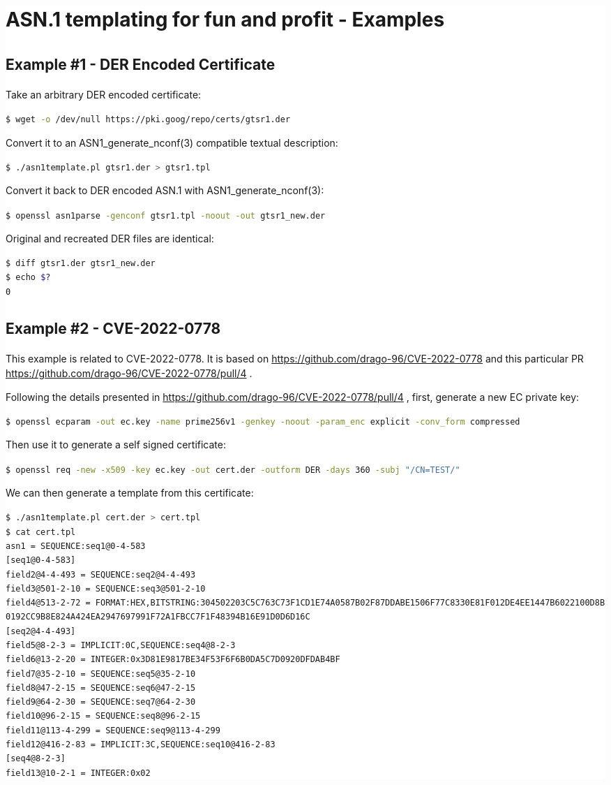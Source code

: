 # ASN.1 templating for fun and profit - Examples

## Example #1 - DER Encoded Certificate

Take an arbitrary DER encoded certificate:

```bash
$ wget -o /dev/null https://pki.goog/repo/certs/gtsr1.der
```

Convert it to an ASN1_generate_nconf(3) compatible textual description:

```bash
$ ./asn1template.pl gtsr1.der > gtsr1.tpl
```

Convert it back to DER encoded ASN.1 with ASN1_generate_nconf(3):

```bash
$ openssl asn1parse -genconf gtsr1.tpl -noout -out gtsr1_new.der
```

Original and recreated DER files are identical:
```bash
$ diff gtsr1.der gtsr1_new.der 
$ echo $?
0
```

## Example #2 - CVE-2022-0778

This example is related to CVE-2022-0778. It is based on
https://github.com/drago-96/CVE-2022-0778 and this particular PR
https://github.com/drago-96/CVE-2022-0778/pull/4 .

Following the details presented in https://github.com/drago-96/CVE-2022-0778/pull/4 , first, generate a new EC private key:
```bash
$ openssl ecparam -out ec.key -name prime256v1 -genkey -noout -param_enc explicit -conv_form compressed
```

Then use it to generate a self signed certificate:
```bash
$ openssl req -new -x509 -key ec.key -out cert.der -outform DER -days 360 -subj "/CN=TEST/"
```

We can then generate a template from this certificate:
```bash
$ ./asn1template.pl cert.der > cert.tpl
$ cat cert.tpl
asn1 = SEQUENCE:seq1@0-4-583
[seq1@0-4-583]
field2@4-4-493 = SEQUENCE:seq2@4-4-493
field3@501-2-10 = SEQUENCE:seq3@501-2-10
field4@513-2-72 = FORMAT:HEX,BITSTRING:304502203C5C763C73F1CD1E74A0587B02F87DDABE1506F77C8330E81F012DE4EE1447B6022100D8B0192CC9B8E824A424EA2947697991F72A1FBCC7F1F48394B16E91D0D6D16C
[seq2@4-4-493]
field5@8-2-3 = IMPLICIT:0C,SEQUENCE:seq4@8-2-3
field6@13-2-20 = INTEGER:0x3D81E9817BE34F53F6F6B0DA5C7D0920DFDAB4BF
field7@35-2-10 = SEQUENCE:seq5@35-2-10
field8@47-2-15 = SEQUENCE:seq6@47-2-15
field9@64-2-30 = SEQUENCE:seq7@64-2-30
field10@96-2-15 = SEQUENCE:seq8@96-2-15
field11@113-4-299 = SEQUENCE:seq9@113-4-299
field12@416-2-83 = IMPLICIT:3C,SEQUENCE:seq10@416-2-83
[seq4@8-2-3]
field13@10-2-1 = INTEGER:0x02
```